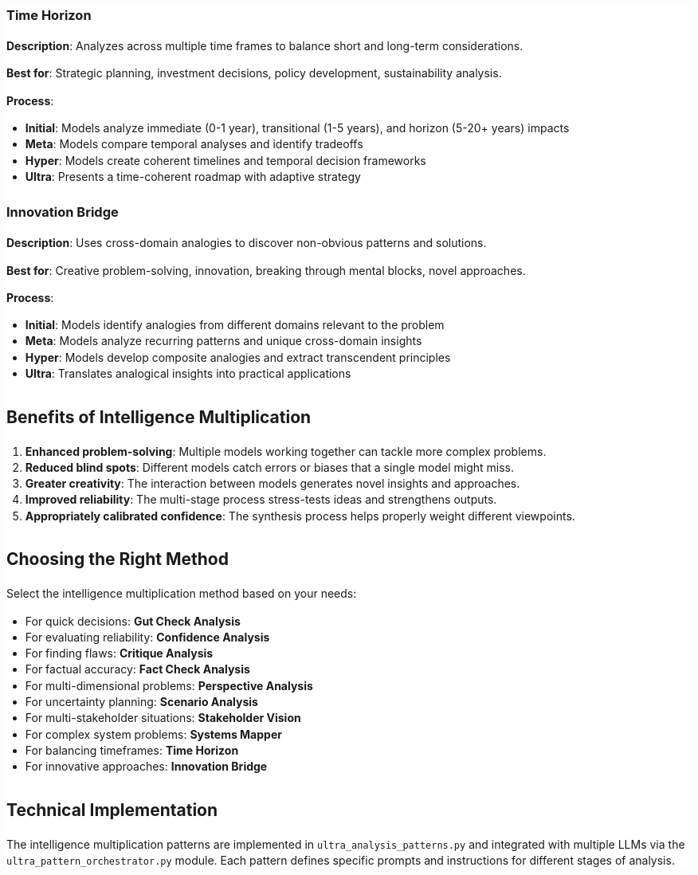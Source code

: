 ### Time Horizon

**Description**: Analyzes across multiple time frames to balance short and long-term considerations.

**Best for**: Strategic planning, investment decisions, policy development, sustainability analysis.

**Process**:
- **Initial**: Models analyze immediate (0-1 year), transitional (1-5 years), and horizon (5-20+ years) impacts
- **Meta**: Models compare temporal analyses and identify tradeoffs
- **Hyper**: Models create coherent timelines and temporal decision frameworks
- **Ultra**: Presents a time-coherent roadmap with adaptive strategy

### Innovation Bridge

**Description**: Uses cross-domain analogies to discover non-obvious patterns and solutions.

**Best for**: Creative problem-solving, innovation, breaking through mental blocks, novel approaches.

**Process**:
- **Initial**: Models identify analogies from different domains relevant to the problem
- **Meta**: Models analyze recurring patterns and unique cross-domain insights
- **Hyper**: Models develop composite analogies and extract transcendent principles
- **Ultra**: Translates analogical insights into practical applications

## Benefits of Intelligence Multiplication

1. **Enhanced problem-solving**: Multiple models working together can tackle more complex problems.
2. **Reduced blind spots**: Different models catch errors or biases that a single model might miss.
3. **Greater creativity**: The interaction between models generates novel insights and approaches.
4. **Improved reliability**: The multi-stage process stress-tests ideas and strengthens outputs.
5. **Appropriately calibrated confidence**: The synthesis process helps properly weight different viewpoints.

## Choosing the Right Method

Select the intelligence multiplication method based on your needs:
- For quick decisions: **Gut Check Analysis**
- For evaluating reliability: **Confidence Analysis**
- For finding flaws: **Critique Analysis**
- For factual accuracy: **Fact Check Analysis**
- For multi-dimensional problems: **Perspective Analysis**
- For uncertainty planning: **Scenario Analysis**
- For multi-stakeholder situations: **Stakeholder Vision**
- For complex system problems: **Systems Mapper**
- For balancing timeframes: **Time Horizon**
- For innovative approaches: **Innovation Bridge**

## Technical Implementation

The intelligence multiplication patterns are implemented in `ultra_analysis_patterns.py` and integrated with multiple LLMs via the `ultra_pattern_orchestrator.py` module. Each pattern defines specific prompts and instructions for different stages of analysis. 